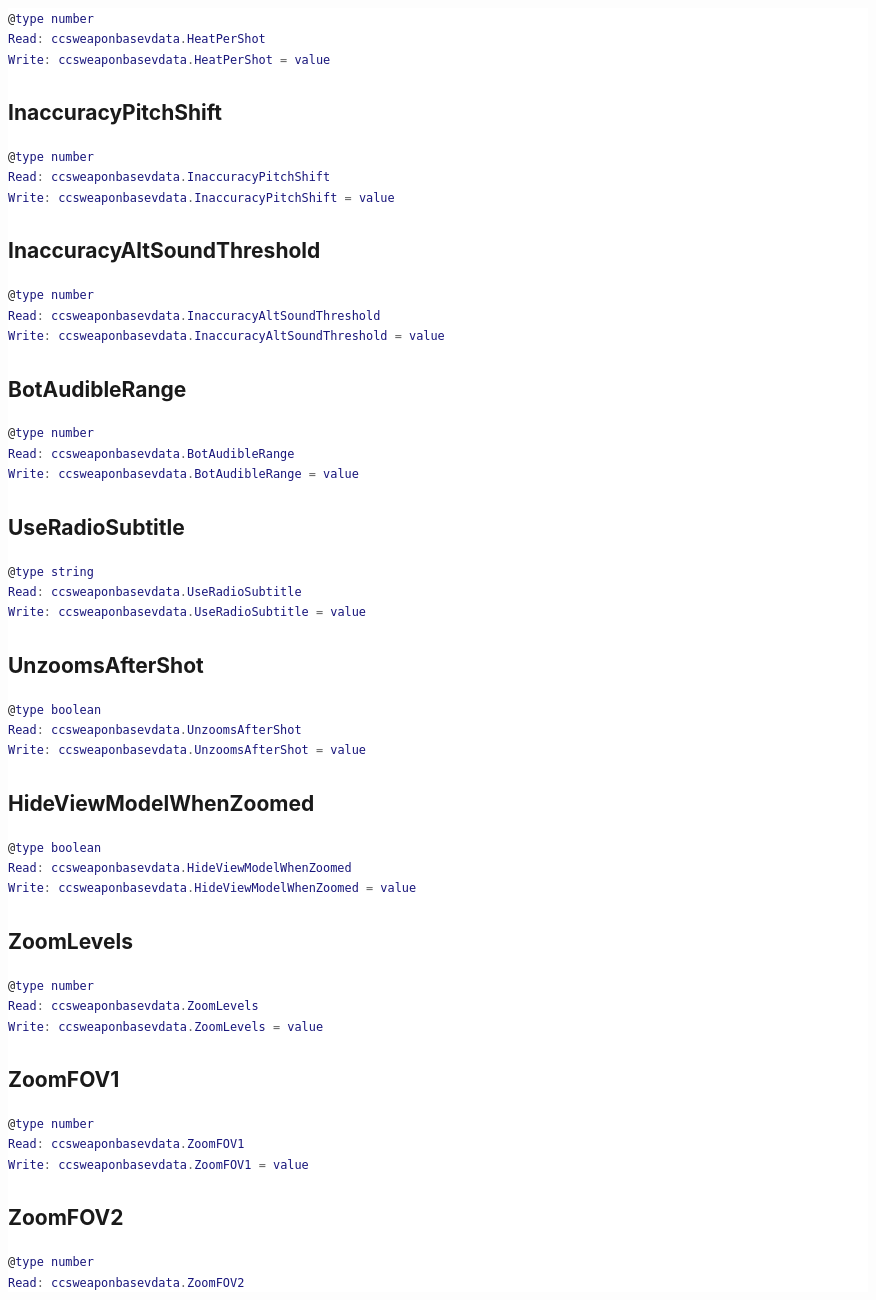 ```lua
@type number
Read: ccsweaponbasevdata.HeatPerShot
Write: ccsweaponbasevdata.HeatPerShot = value
```
## InaccuracyPitchShift 
```lua
@type number
Read: ccsweaponbasevdata.InaccuracyPitchShift
Write: ccsweaponbasevdata.InaccuracyPitchShift = value
```
## InaccuracyAltSoundThreshold 
```lua
@type number
Read: ccsweaponbasevdata.InaccuracyAltSoundThreshold
Write: ccsweaponbasevdata.InaccuracyAltSoundThreshold = value
```
## BotAudibleRange 
```lua
@type number
Read: ccsweaponbasevdata.BotAudibleRange
Write: ccsweaponbasevdata.BotAudibleRange = value
```
## UseRadioSubtitle 
```lua
@type string
Read: ccsweaponbasevdata.UseRadioSubtitle
Write: ccsweaponbasevdata.UseRadioSubtitle = value
```
## UnzoomsAfterShot 
```lua
@type boolean
Read: ccsweaponbasevdata.UnzoomsAfterShot
Write: ccsweaponbasevdata.UnzoomsAfterShot = value
```
## HideViewModelWhenZoomed 
```lua
@type boolean
Read: ccsweaponbasevdata.HideViewModelWhenZoomed
Write: ccsweaponbasevdata.HideViewModelWhenZoomed = value
```
## ZoomLevels 
```lua
@type number
Read: ccsweaponbasevdata.ZoomLevels
Write: ccsweaponbasevdata.ZoomLevels = value
```
## ZoomFOV1 
```lua
@type number
Read: ccsweaponbasevdata.ZoomFOV1
Write: ccsweaponbasevdata.ZoomFOV1 = value
```
## ZoomFOV2 
```lua
@type number
Read: ccsweaponbasevdata.ZoomFOV2
```